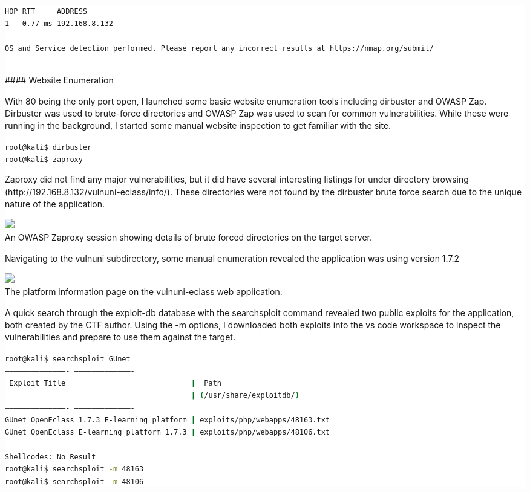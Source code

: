 ```bash
HOP RTT     ADDRESS
1   0.77 ms 192.168.8.132

OS and Service detection performed. Please report any incorrect results at https://nmap.org/submit/
```    

<br/>
#### Website Enumeration

With 80 being the only port open, I launched some basic website enumeration tools including dirbuster and OWASP Zap. Dirbuster was used to brute-force directories and OWASP Zap was used to scan for common vulnerabilities. While these were running in the background, I started some manual website inspection to get familiar with the site.  

```
root@kali$ dirbuster
root@kali$ zaproxy
```  

Zaproxy did not find any major vulnerabilities, but it did have several interesting listings for under directory browsing (http://192.168.8.132/vulnuni-eclass/info/). These directories were not found by the dirbuster brute force search due to the unique nature of the application.

<div class="row mt-3">
    <div class="col-sm mt-3 mt-md-0">
        <img class="img-fluid rounded z-depth-1" src="/assets/img/posts/2020-06-02-vulnuni-ctf-writeup/vulnuni2.png">
    </div>
</div>
<div class="caption">
    An OWASP Zaproxy session showing details of brute forced directories on the target server.
</div>

Navigating to the vulnuni subdirectory, some manual enumeration revealed the application was using version 1.7.2

<div class="row mt-3">
    <div class="col-sm mt-3 mt-md-0">
        <img class="img-fluid rounded z-depth-1" src="/assets/img/posts/2020-06-02-vulnuni-ctf-writeup/vulnuni3.png">
    </div>
</div>
<div class="caption">
    The platform information page on the vulnuni-eclass web application.
</div> 

A quick search through the exploit-db database with the searchsploit command revealed two public exploits for the application, both created by the CTF author. Using the -m options, I downloaded both exploits into the vs code workspace to inspect the vulnerabilities and prepare to use them against the target.  

```bash
root@kali$ searchsploit GUnet 
——————————————- —————————————-
 Exploit Title                             |  Path
                                           | (/usr/share/exploitdb/)
——————————————- —————————————-
GUnet OpenEclass 1.7.3 E-learning platform | exploits/php/webapps/48163.txt
GUnet OpenEclass E-learning platform 1.7.3 | exploits/php/webapps/48106.txt
——————————————- —————————————-
Shellcodes: No Result
root@kali$ searchsploit -m 48163
root@kali$ searchsploit -m 48106
```  
